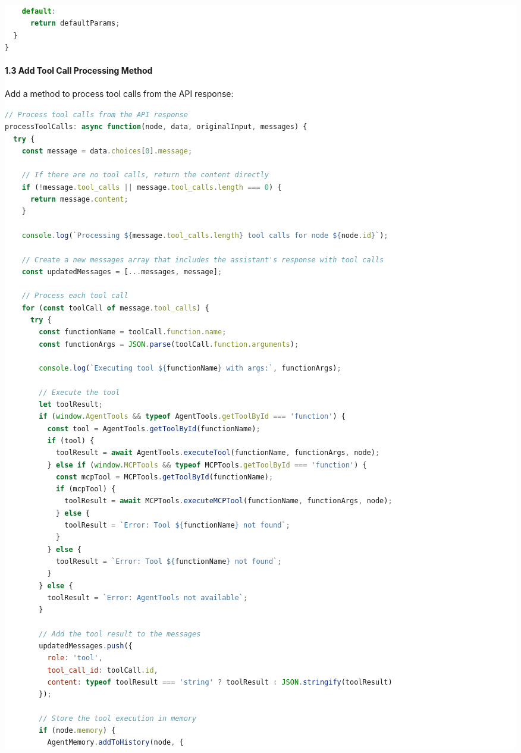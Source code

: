 ```javascript
    default:
      return defaultParams;
  }
}
```

#### 1.3 Add Tool Call Processing Method

Add a method to process tool calls from the API response:

```javascript
// Process tool calls from the API response
processToolCalls: async function(node, data, originalInput, messages) {
  try {
    const message = data.choices[0].message;
    
    // If there are no tool calls, return the content directly
    if (!message.tool_calls || message.tool_calls.length === 0) {
      return message.content;
    }
    
    console.log(`Processing ${message.tool_calls.length} tool calls for node ${node.id}`);
    
    // Create a new messages array that includes the assistant's response with tool calls
    const updatedMessages = [...messages, message];
    
    // Process each tool call
    for (const toolCall of message.tool_calls) {
      try {
        const functionName = toolCall.function.name;
        const functionArgs = JSON.parse(toolCall.function.arguments);
        
        console.log(`Executing tool ${functionName} with args:`, functionArgs);
        
        // Execute the tool
        let toolResult;
        if (window.AgentTools && typeof AgentTools.getToolById === 'function') {
          const tool = AgentTools.getToolById(functionName);
          if (tool) {
            toolResult = await AgentTools.executeTool(functionName, functionArgs, node);
          } else if (window.MCPTools && typeof MCPTools.getToolById === 'function') {
            const mcpTool = MCPTools.getToolById(functionName);
            if (mcpTool) {
              toolResult = await MCPTools.executeMCPTool(functionName, functionArgs, node);
            } else {
              toolResult = `Error: Tool ${functionName} not found`;
            }
          } else {
            toolResult = `Error: Tool ${functionName} not found`;
          }
        } else {
          toolResult = `Error: AgentTools not available`;
        }
        
        // Add the tool result to the messages
        updatedMessages.push({
          role: 'tool',
          tool_call_id: toolCall.id,
          content: typeof toolResult === 'string' ? toolResult : JSON.stringify(toolResult)
        });
        
        // Store the tool execution in memory
        if (node.memory) {
          AgentMemory.addToHistory(node, {
```